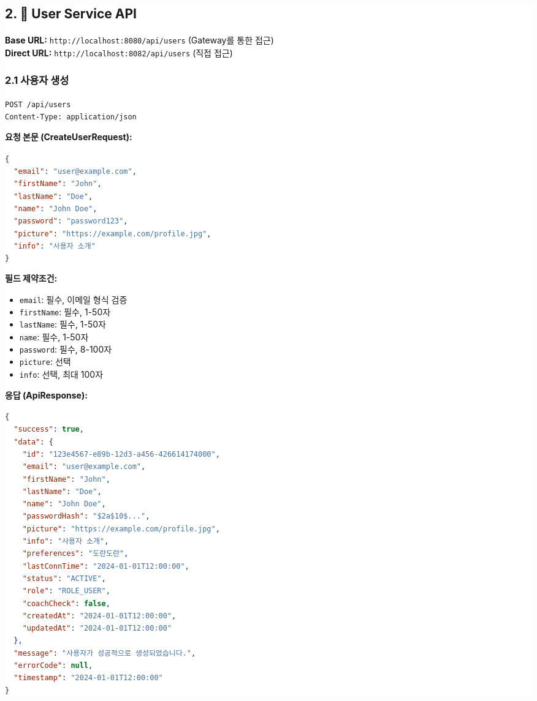 ## 2. 👤 User Service API

**Base URL:** `http://localhost:8080/api/users` (Gateway를 통한 접근)  
**Direct URL:** `http://localhost:8082/api/users` (직접 접근)

### 2.1 사용자 생성
```http
POST /api/users
Content-Type: application/json
```

**요청 본문 (CreateUserRequest):**
```json
{
  "email": "user@example.com",
  "firstName": "John",
  "lastName": "Doe", 
  "name": "John Doe",
  "password": "password123",
  "picture": "https://example.com/profile.jpg",
  "info": "사용자 소개"
}
```

**필드 제약조건:**
- `email`: 필수, 이메일 형식 검증
- `firstName`: 필수, 1-50자
- `lastName`: 필수, 1-50자  
- `name`: 필수, 1-50자
- `password`: 필수, 8-100자
- `picture`: 선택
- `info`: 선택, 최대 100자

**응답 (ApiResponse<UserDto>):**
```json
{
  "success": true,
  "data": {
    "id": "123e4567-e89b-12d3-a456-426614174000",
    "email": "user@example.com",
    "firstName": "John",
    "lastName": "Doe",
    "name": "John Doe",
    "passwordHash": "$2a$10$...",
    "picture": "https://example.com/profile.jpg",
    "info": "사용자 소개",
    "preferences": "도란도란",
    "lastConnTime": "2024-01-01T12:00:00",
    "status": "ACTIVE",
    "role": "ROLE_USER",
    "coachCheck": false,
    "createdAt": "2024-01-01T12:00:00",
    "updatedAt": "2024-01-01T12:00:00"
  },
  "message": "사용자가 성공적으로 생성되었습니다.",
  "errorCode": null,
  "timestamp": "2024-01-01T12:00:00"
}
```
